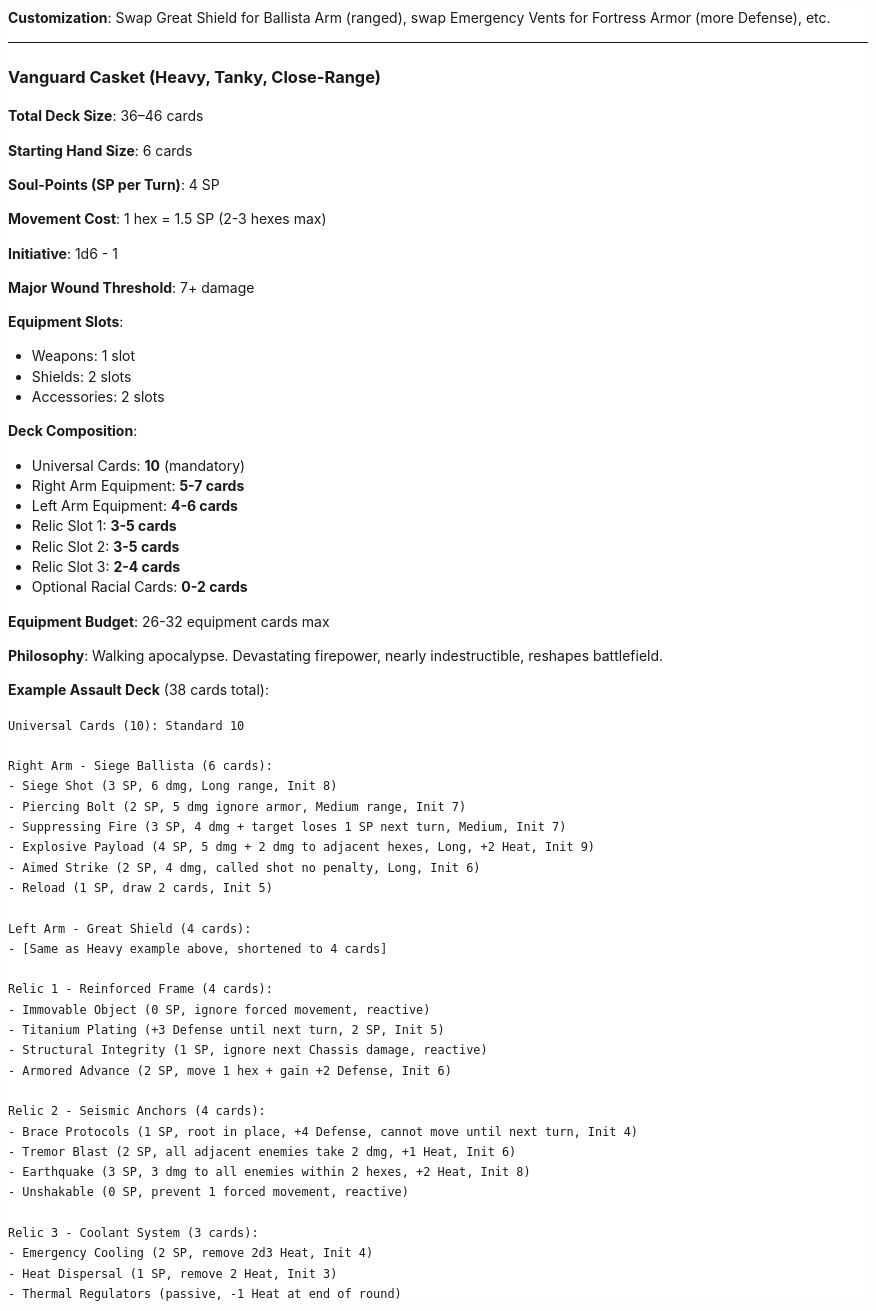 **Customization**: Swap Great Shield for Ballista Arm (ranged), swap Emergency Vents for Fortress Armor (more Defense), etc.

---

### Vanguard Casket (Heavy, Tanky, Close-Range)

**Total Deck Size**: 36–46 cards

**Starting Hand Size**: 6 cards

**Soul-Points (SP per Turn)**: 4 SP

**Movement Cost**: 1 hex = 1.5 SP (2-3 hexes max)

**Initiative**: 1d6 - 1

**Major Wound Threshold**: 7+ damage

**Equipment Slots**:
- Weapons: 1 slot
- Shields: 2 slots
- Accessories: 2 slots

**Deck Composition**:
- Universal Cards: **10** (mandatory)
- Right Arm Equipment: **5-7 cards**
- Left Arm Equipment: **4-6 cards**
- Relic Slot 1: **3-5 cards**
- Relic Slot 2: **3-5 cards**
- Relic Slot 3: **2-4 cards**
- Optional Racial Cards: **0-2 cards**

**Equipment Budget**: 26-32 equipment cards max

**Philosophy**: Walking apocalypse. Devastating firepower, nearly indestructible, reshapes battlefield.

**Example Assault Deck** (38 cards total):
```
Universal Cards (10): Standard 10

Right Arm - Siege Ballista (6 cards):
- Siege Shot (3 SP, 6 dmg, Long range, Init 8)
- Piercing Bolt (2 SP, 5 dmg ignore armor, Medium range, Init 7)
- Suppressing Fire (3 SP, 4 dmg + target loses 1 SP next turn, Medium, Init 7)
- Explosive Payload (4 SP, 5 dmg + 2 dmg to adjacent hexes, Long, +2 Heat, Init 9)
- Aimed Strike (2 SP, 4 dmg, called shot no penalty, Long, Init 6)
- Reload (1 SP, draw 2 cards, Init 5)

Left Arm - Great Shield (4 cards):
- [Same as Heavy example above, shortened to 4 cards]

Relic 1 - Reinforced Frame (4 cards):
- Immovable Object (0 SP, ignore forced movement, reactive)
- Titanium Plating (+3 Defense until next turn, 2 SP, Init 5)
- Structural Integrity (1 SP, ignore next Chassis damage, reactive)
- Armored Advance (2 SP, move 1 hex + gain +2 Defense, Init 6)

Relic 2 - Seismic Anchors (4 cards):
- Brace Protocols (1 SP, root in place, +4 Defense, cannot move until next turn, Init 4)
- Tremor Blast (2 SP, all adjacent enemies take 2 dmg, +1 Heat, Init 6)
- Earthquake (3 SP, 3 dmg to all enemies within 2 hexes, +2 Heat, Init 8)
- Unshakable (0 SP, prevent 1 forced movement, reactive)

Relic 3 - Coolant System (3 cards):
- Emergency Cooling (2 SP, remove 2d3 Heat, Init 4)
- Heat Dispersal (1 SP, remove 2 Heat, Init 3)
- Thermal Regulators (passive, -1 Heat at end of round)
```
